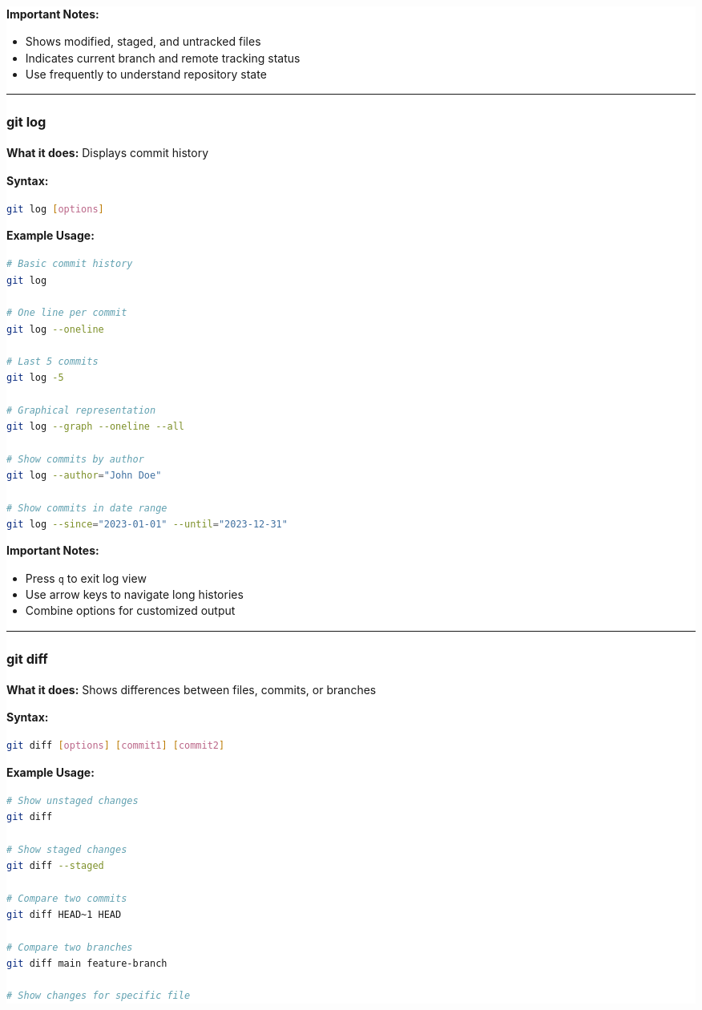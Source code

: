 **Important Notes:**
- Shows modified, staged, and untracked files
- Indicates current branch and remote tracking status
- Use frequently to understand repository state

---

### git log

**What it does:** Displays commit history

**Syntax:**
```bash
git log [options]
```

**Example Usage:**
```bash
# Basic commit history
git log

# One line per commit
git log --oneline

# Last 5 commits
git log -5

# Graphical representation
git log --graph --oneline --all

# Show commits by author
git log --author="John Doe"

# Show commits in date range
git log --since="2023-01-01" --until="2023-12-31"
```

**Important Notes:**
- Press `q` to exit log view
- Use arrow keys to navigate long histories
- Combine options for customized output

---

### git diff

**What it does:** Shows differences between files, commits, or branches

**Syntax:**
```bash
git diff [options] [commit1] [commit2]
```

**Example Usage:**
```bash
# Show unstaged changes
git diff

# Show staged changes
git diff --staged

# Compare two commits
git diff HEAD~1 HEAD

# Compare two branches
git diff main feature-branch

# Show changes for specific file
```